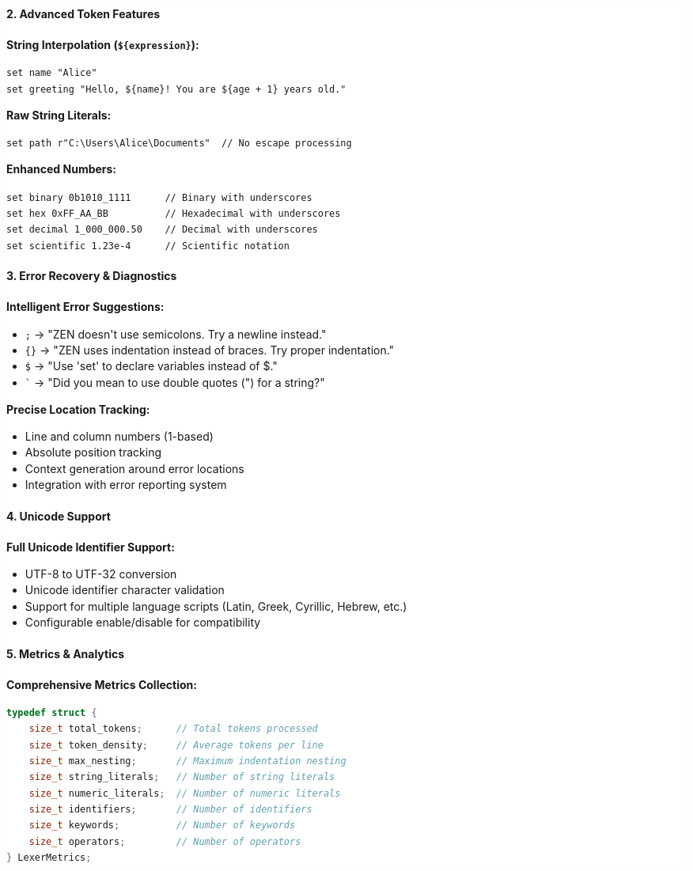 #### 2. Advanced Token Features  
**String Interpolation (`${expression}`):**
```zen
set name "Alice"
set greeting "Hello, ${name}! You are ${age + 1} years old."
```

**Raw String Literals:**
```zen
set path r"C:\Users\Alice\Documents"  // No escape processing
```

**Enhanced Numbers:**
```zen
set binary 0b1010_1111      // Binary with underscores
set hex 0xFF_AA_BB          // Hexadecimal with underscores  
set decimal 1_000_000.50    // Decimal with underscores
set scientific 1.23e-4      // Scientific notation
```

#### 3. Error Recovery & Diagnostics
**Intelligent Error Suggestions:**
- `;` → "ZEN doesn't use semicolons. Try a newline instead."
- `{}` → "ZEN uses indentation instead of braces. Try proper indentation."
- `$` → "Use 'set' to declare variables instead of $."
- `` ` `` → "Did you mean to use double quotes (\") for a string?"

**Precise Location Tracking:**
- Line and column numbers (1-based)
- Absolute position tracking
- Context generation around error locations
- Integration with error reporting system

#### 4. Unicode Support
**Full Unicode Identifier Support:**
- UTF-8 to UTF-32 conversion
- Unicode identifier character validation
- Support for multiple language scripts (Latin, Greek, Cyrillic, Hebrew, etc.)
- Configurable enable/disable for compatibility

#### 5. Metrics & Analytics
**Comprehensive Metrics Collection:**
```c
typedef struct {
    size_t total_tokens;      // Total tokens processed
    size_t token_density;     // Average tokens per line
    size_t max_nesting;       // Maximum indentation nesting
    size_t string_literals;   // Number of string literals
    size_t numeric_literals;  // Number of numeric literals  
    size_t identifiers;       // Number of identifiers
    size_t keywords;          // Number of keywords
    size_t operators;         // Number of operators
} LexerMetrics;
```
